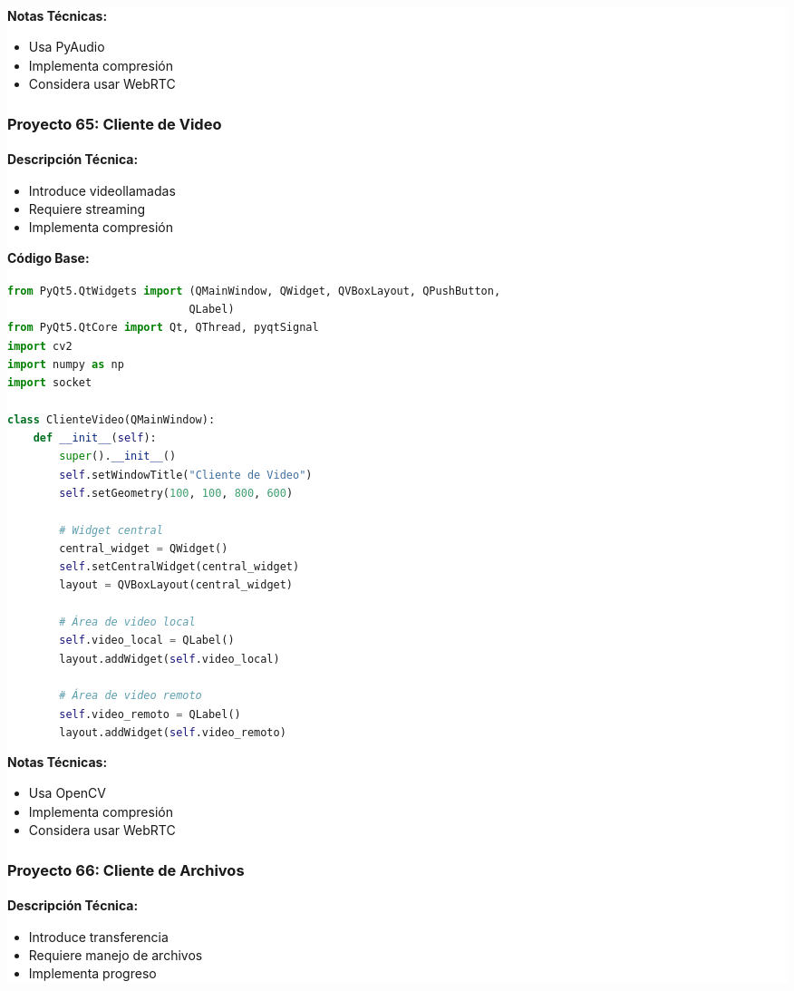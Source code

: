 ```python
```

**Notas Técnicas:**
- Usa PyAudio
- Implementa compresión
- Considera usar WebRTC

### Proyecto 65: Cliente de Video
**Descripción Técnica:**
- Introduce videollamadas
- Requiere streaming
- Implementa compresión

**Código Base:**
```python
from PyQt5.QtWidgets import (QMainWindow, QWidget, QVBoxLayout, QPushButton,
                            QLabel)
from PyQt5.QtCore import Qt, QThread, pyqtSignal
import cv2
import numpy as np
import socket

class ClienteVideo(QMainWindow):
    def __init__(self):
        super().__init__()
        self.setWindowTitle("Cliente de Video")
        self.setGeometry(100, 100, 800, 600)
        
        # Widget central
        central_widget = QWidget()
        self.setCentralWidget(central_widget)
        layout = QVBoxLayout(central_widget)
        
        # Área de video local
        self.video_local = QLabel()
        layout.addWidget(self.video_local)
        
        # Área de video remoto
        self.video_remoto = QLabel()
        layout.addWidget(self.video_remoto)
```

**Notas Técnicas:**
- Usa OpenCV
- Implementa compresión
- Considera usar WebRTC

### Proyecto 66: Cliente de Archivos
**Descripción Técnica:**
- Introduce transferencia
- Requiere manejo de archivos
- Implementa progreso
